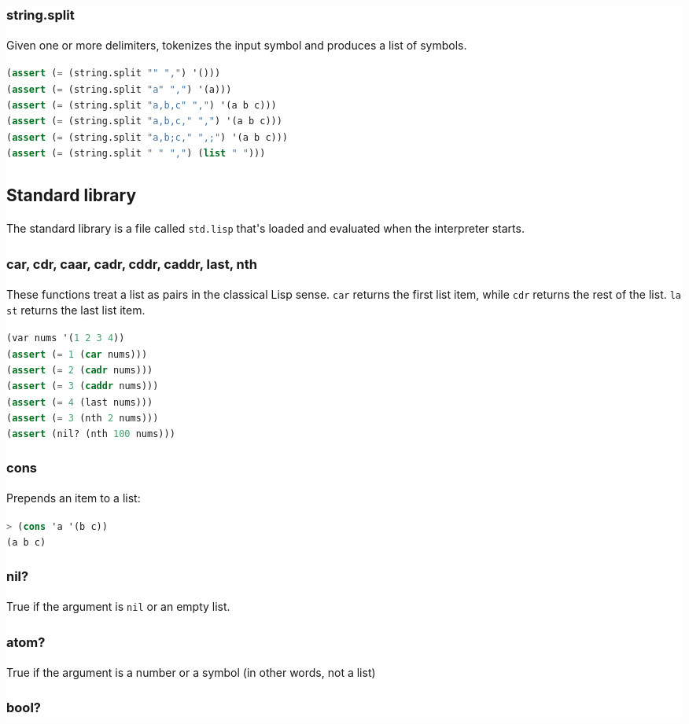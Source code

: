 ### string.split

Given one or more delimiters, tokenizes the input symbol and produces a list of symbols.

```scheme
(assert (= (string.split "" ",") '()))
(assert (= (string.split "a" ",") '(a)))
(assert (= (string.split "a,b,c" ",") '(a b c)))
(assert (= (string.split "a,b,c," ",") '(a b c)))
(assert (= (string.split "a,b;c," ",;") '(a b c)))
(assert (= (string.split " " ",") (list " ")))
```

## Standard library

The standard library is a file called `std.lisp` that's loaded and evaluated when the interpreter starts.

### car, cdr, caar, cadr, cddr, caddr, last, nth

These functions treat a list as pairs in the classical Lisp sense. `car` returns the first list item, while `cdr` returns the rest of the list. `last` returns the last list item.

```scheme
(var nums '(1 2 3 4))
(assert (= 1 (car nums)))
(assert (= 2 (cadr nums)))
(assert (= 3 (caddr nums)))
(assert (= 4 (last nums)))
(assert (= 3 (nth 2 nums)))
(assert (nil? (nth 100 nums)))

```

### cons

Prepends an item to a list:

```scheme
> (cons 'a '(b c))
(a b c)


```

### nil?

True if the argument is `nil` or an empty list.

### atom?

True if the argument is a number or a symbol (in other words, not a list)

### bool?
